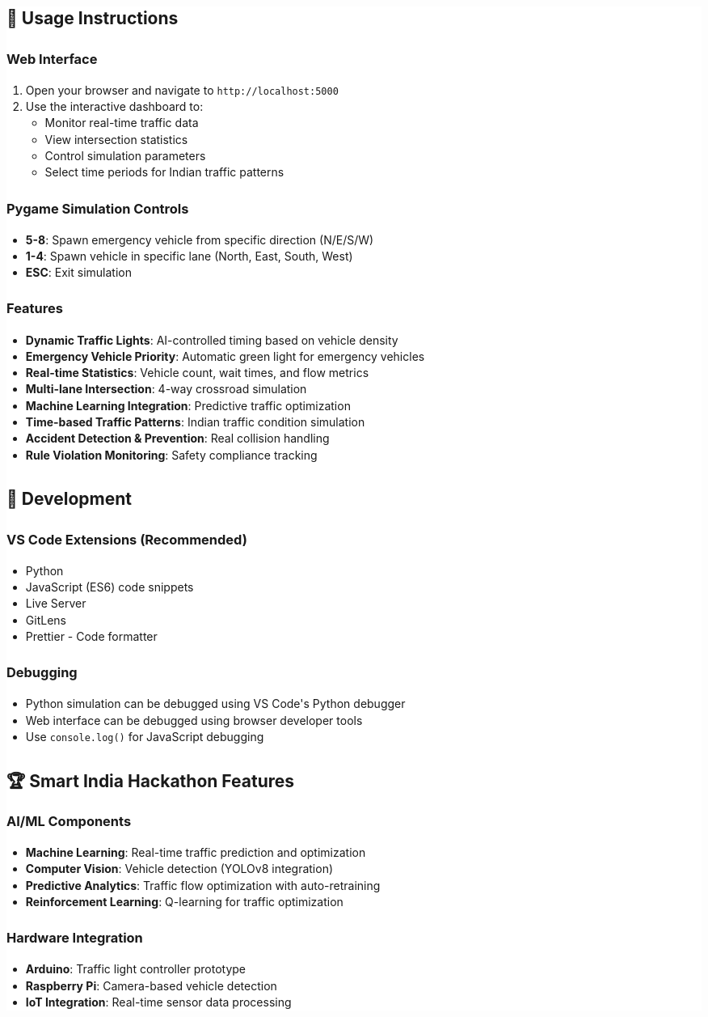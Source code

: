 ## 🎯 Usage Instructions

### Web Interface
1. Open your browser and navigate to `http://localhost:5000`
2. Use the interactive dashboard to:
   - Monitor real-time traffic data
   - View intersection statistics
   - Control simulation parameters
   - Select time periods for Indian traffic patterns

### Pygame Simulation Controls
- **5-8**: Spawn emergency vehicle from specific direction (N/E/S/W)
- **1-4**: Spawn vehicle in specific lane (North, East, South, West)
- **ESC**: Exit simulation

### Features
- **Dynamic Traffic Lights**: AI-controlled timing based on vehicle density
- **Emergency Vehicle Priority**: Automatic green light for emergency vehicles
- **Real-time Statistics**: Vehicle count, wait times, and flow metrics
- **Multi-lane Intersection**: 4-way crossroad simulation
- **Machine Learning Integration**: Predictive traffic optimization
- **Time-based Traffic Patterns**: Indian traffic condition simulation
- **Accident Detection & Prevention**: Real collision handling
- **Rule Violation Monitoring**: Safety compliance tracking

## 🔧 Development

### VS Code Extensions (Recommended)
- Python
- JavaScript (ES6) code snippets
- Live Server
- GitLens
- Prettier - Code formatter

### Debugging
- Python simulation can be debugged using VS Code's Python debugger
- Web interface can be debugged using browser developer tools
- Use `console.log()` for JavaScript debugging

## 🏆 Smart India Hackathon Features

### AI/ML Components
- **Machine Learning**: Real-time traffic prediction and optimization
- **Computer Vision**: Vehicle detection (YOLOv8 integration)
- **Predictive Analytics**: Traffic flow optimization with auto-retraining
- **Reinforcement Learning**: Q-learning for traffic optimization

### Hardware Integration
- **Arduino**: Traffic light controller prototype
- **Raspberry Pi**: Camera-based vehicle detection
- **IoT Integration**: Real-time sensor data processing
